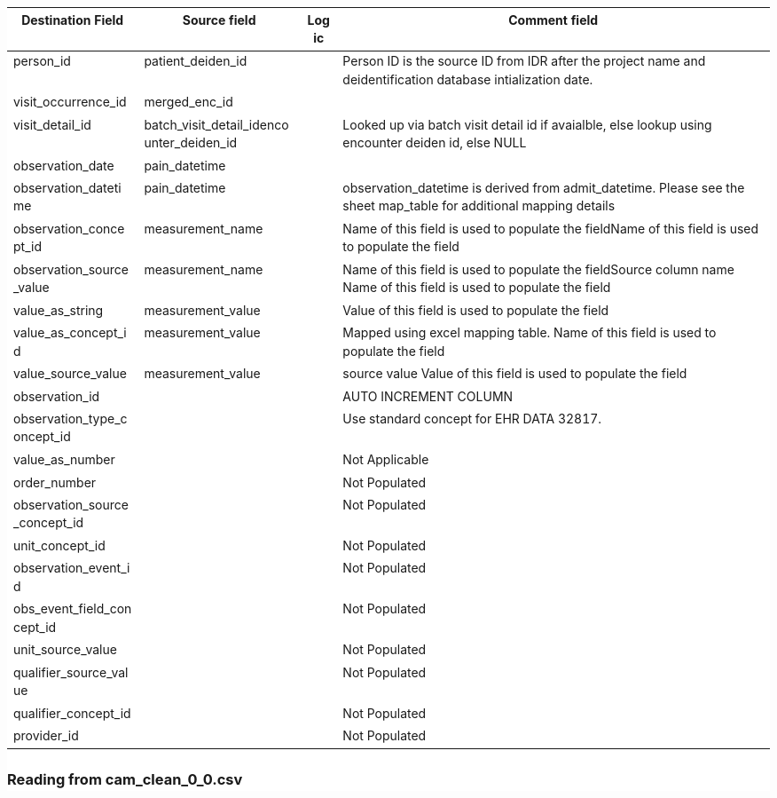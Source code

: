 | Destination Field | Source field | Logic | Comment field |
| --- | --- | --- | --- |
| person_id | patient_deiden_id |  | Person ID is the source ID from IDR after the project name and deidentification database intialization date. |
| visit_occurrence_id | merged_enc_id |  |  |
| visit_detail_id | batch_visit_detail_idencounter_deiden_id |  | Looked up via batch visit detail id if avaialble, else lookup using encounter deiden id, else NULL |
| observation_date | pain_datetime |  |  |
| observation_datetime | pain_datetime |  | observation_datetime is derived from admit_datetime. Please see the sheet map_table for additional mapping details |
| observation_concept_id | measurement_name |  | Name of this field is used to populate the fieldName of this field is used to populate the field |
| observation_source_value | measurement_name |  | Name of this field is used to populate the fieldSource column name  Name of this field is used to populate the field |
| value_as_string | measurement_value |  | Value of this field is used to populate the field |
| value_as_concept_id | measurement_value |  | Mapped using excel mapping table.  Name of this field is used to populate the field |
| value_source_value | measurement_value |  | source value  Value of this field is used to populate the field |
| observation_id |  |  | AUTO INCREMENT COLUMN |
| observation_type_concept_id |  |  | Use standard concept for EHR DATA 32817. |
| value_as_number |  |  | Not Applicable |
| order_number |  |  | Not Populated |
| observation_source_concept_id |  |  | Not Populated |
| unit_concept_id |  |  | Not Populated |
| observation_event_id |  |  | Not Populated |
| obs_event_field_concept_id |  |  | Not Populated |
| unit_source_value |  |  | Not Populated |
| qualifier_source_value |  |  | Not Populated |
| qualifier_concept_id |  |  | Not Populated |
| provider_id |  |  | Not Populated |

### Reading from cam_clean_0_0.csv
